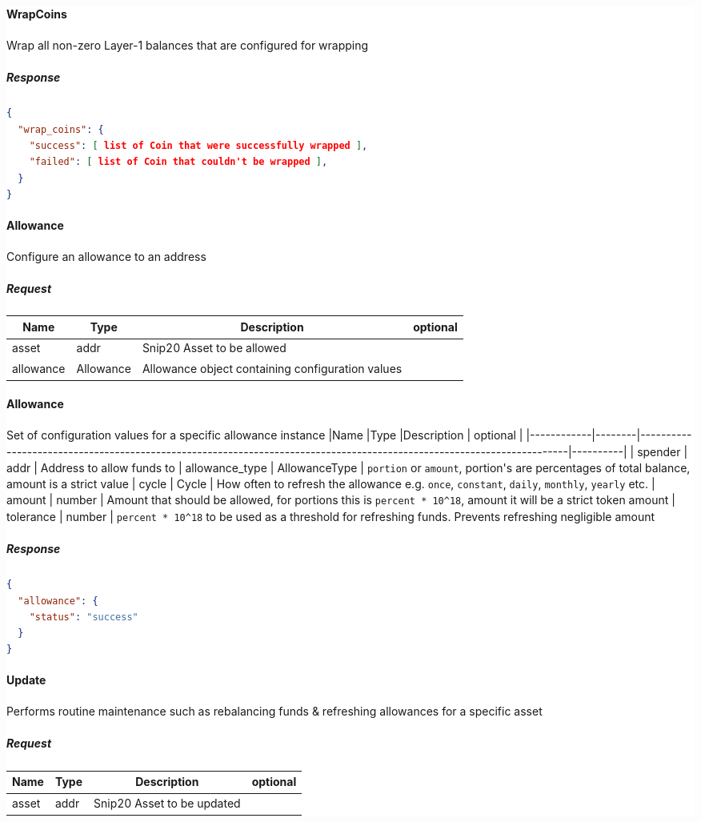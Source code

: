 #### WrapCoins
Wrap all non-zero Layer-1 balances that are configured for wrapping

##### Response
```json
{
  "wrap_coins": {
    "success": [ list of Coin that were successfully wrapped ],
    "failed": [ list of Coin that couldn't be wrapped ],
  }
}
```

#### Allowance
Configure an allowance to an address

##### Request
|Name        |Type    |Description                                                                                                            | optional |
|------------|--------|-----------------------------------------------------------------------------------------------------------------------|----------|
| asset | addr | Snip20 Asset to be allowed
| allowance | Allowance | Allowance object containing configuration values

#### Allowance
Set of configuration values for a specific allowance instance
|Name        |Type    |Description                                                                                                            | optional |
|------------|--------|-----------------------------------------------------------------------------------------------------------------------|----------|
| spender | addr | Address to allow funds to
| allowance_type | AllowanceType | `portion` or `amount`, portion's are percentages of total balance, amount is a strict value
| cycle | Cycle | How often to refresh the allowance e.g. `once`, `constant`, `daily`, `monthly`, `yearly` etc.
| amount | number | Amount that should be allowed, for portions this is `percent * 10^18`, amount it will be a strict token amount
| tolerance | number | `percent * 10^18` to be used as a threshold for refreshing funds. Prevents refreshing negligible amount

##### Response
```json
{
  "allowance": {
    "status": "success"
  }
}
```

#### Update
Performs routine maintenance such as rebalancing funds & refreshing allowances for a specific asset

##### Request
|Name        |Type    |Description                                                                                                            | optional |
|------------|--------|-----------------------------------------------------------------------------------------------------------------------|----------|
| asset | addr | Snip20 Asset to be updated
